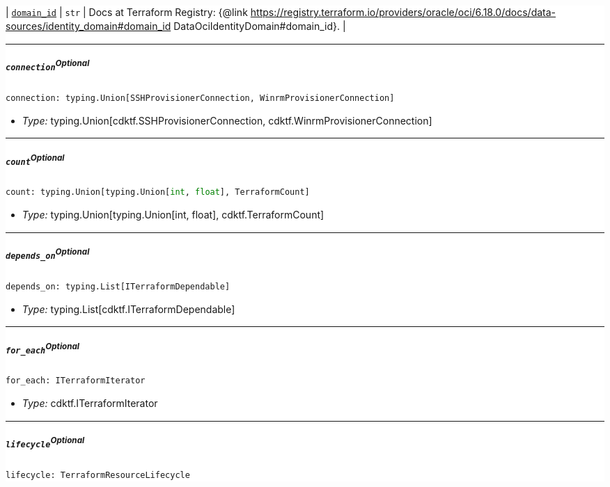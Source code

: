| <code><a href="#rhizo-co-terraform-provider-oci.dataOciIdentityDomain.DataOciIdentityDomainConfig.property.domainId">domain_id</a></code> | <code>str</code> | Docs at Terraform Registry: {@link https://registry.terraform.io/providers/oracle/oci/6.18.0/docs/data-sources/identity_domain#domain_id DataOciIdentityDomain#domain_id}. |

---

##### `connection`<sup>Optional</sup> <a name="connection" id="rhizo-co-terraform-provider-oci.dataOciIdentityDomain.DataOciIdentityDomainConfig.property.connection"></a>

```python
connection: typing.Union[SSHProvisionerConnection, WinrmProvisionerConnection]
```

- *Type:* typing.Union[cdktf.SSHProvisionerConnection, cdktf.WinrmProvisionerConnection]

---

##### `count`<sup>Optional</sup> <a name="count" id="rhizo-co-terraform-provider-oci.dataOciIdentityDomain.DataOciIdentityDomainConfig.property.count"></a>

```python
count: typing.Union[typing.Union[int, float], TerraformCount]
```

- *Type:* typing.Union[typing.Union[int, float], cdktf.TerraformCount]

---

##### `depends_on`<sup>Optional</sup> <a name="depends_on" id="rhizo-co-terraform-provider-oci.dataOciIdentityDomain.DataOciIdentityDomainConfig.property.dependsOn"></a>

```python
depends_on: typing.List[ITerraformDependable]
```

- *Type:* typing.List[cdktf.ITerraformDependable]

---

##### `for_each`<sup>Optional</sup> <a name="for_each" id="rhizo-co-terraform-provider-oci.dataOciIdentityDomain.DataOciIdentityDomainConfig.property.forEach"></a>

```python
for_each: ITerraformIterator
```

- *Type:* cdktf.ITerraformIterator

---

##### `lifecycle`<sup>Optional</sup> <a name="lifecycle" id="rhizo-co-terraform-provider-oci.dataOciIdentityDomain.DataOciIdentityDomainConfig.property.lifecycle"></a>

```python
lifecycle: TerraformResourceLifecycle
```
